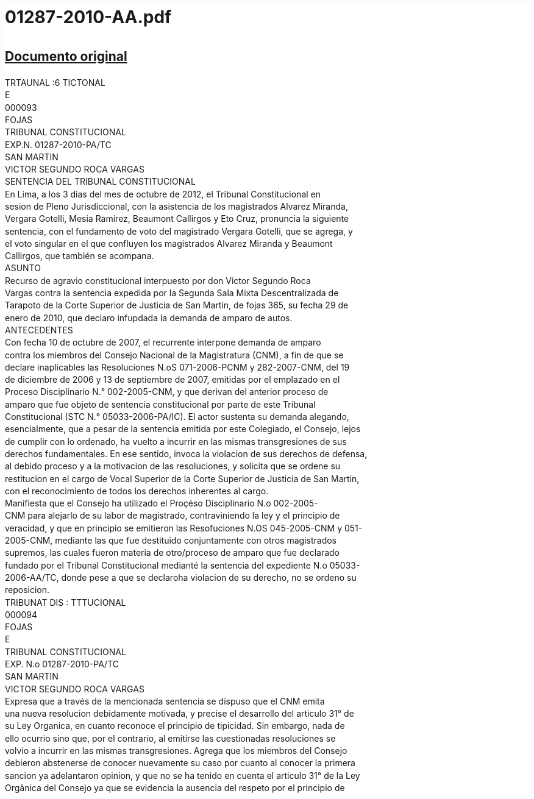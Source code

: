 
01287-2010-AA.pdf
=================
  
[Documento original](https://tc.gob.pe/jurisprudencia/2012/01287-2010-AA.pdf)  
---  
TRTAUNAL :6 TICTONAL  
E  
000093  
FOJAS  
TRIBUNAL CONSTITUCIONAL  
EXP.N. 01287-2010-PA/TC  
SAN MARTIN  
VICTOR SEGUNDO ROCA VARGAS  
SENTENCIA DEL TRIBUNAL CONSTITUCIONAL  
En Lima, a los 3 dias del mes de octubre de 2012, el Tribunal Constitucional en  
sesion de Pleno Jurisdiccional, con la asistencia de los magistrados Alvarez Miranda,  
Vergara Gotelli, Mesia Ramirez, Beaumont Callirgos y Eto Cruz, pronuncia la siguiente  
sentencia, con el fundamento de voto del magistrado Vergara Gotelli, que se agrega, y  
el voto singular en el que confluyen los magistrados Alvarez Miranda y Beaumont  
Callirgos, que también se acompana.  
ASUNTO  
Recurso de agravio constitucional interpuesto por don Victor Segundo Roca  
Vargas contra la sentencia expedida por la Segunda Sala Mixta Descentralizada de  
Tarapoto de la Corte Superior de Justicia de San Martin, de fojas 365, su fecha 29 de  
enero de 2010, que declaro infupdada la demanda de amparo de autos.  
ANTECEDENTES  
Con fecha 10 de octubre de 2007, el recurrente interpone demanda de amparo  
contra los miembros del Consejo Nacional de la Magistratura (CNM), a fin de que se  
declare inaplicables las Resoluciones N.oS 071-2006-PCNM y 282-2007-CNM, del 19  
de diciembre de 2006 y 13 de septiembre de 2007, emitidas por el emplazado en el  
Proceso Disciplinario N.° 002-2005-CNM, y que derivan del anterior proceso de  
amparo que fue objeto de sentencia constitucional por parte de este Tribunal  
Constitucional (STC N.° 05033-2006-PA/IC). El actor sustenta su demanda alegando,  
esencialmente, que a pesar de la sentencia emitida por este Colegiado, el Consejo, lejos  
de cumplir con lo ordenado, ha vuelto a incurrir en las mismas transgresiones de sus  
derechos fundamentales. En ese sentido, invoca la violacion de sus derechos de defensa,  
al debido proceso y a la motivacion de las resoluciones, y solicita que se ordene su  
restitucion en el cargo de Vocal Superior de la Corte Superior de Justicia de San Martin,  
con el reconocimiento de todos los derechos inherentes al cargo.  
Manifiesta que el Consejo ha utilizado el Proçéso Disciplinario N.o 002-2005-  
CNM para alejarlo de su labor de magistrado, contraviniendo la ley y el principio de  
veracidad, y que en principio se emitieron las Resofuciones N.OS 045-2005-CNM y 051-  
2005-CNM, mediante las que fue destituido conjuntamente con otros magistrados  
supremos, las cuales fueron materia de otro/proceso de amparo que fue declarado  
fundado por el Tribunal Constitucional medianté la sentencia del expediente N.o 05033-  
2006-AA/TC, donde pese a que se declaroha violacion de su derecho, no se ordeno su  
reposicion.  
TRIBUNAT DIS : TTTUCIONAL  
000094  
FOJAS  
E  
TRIBUNAL CONSTITUCIONAL  
EXP. N.o 01287-2010-PA/TC  
SAN MARTIN  
VICTOR SEGUNDO ROCA VARGAS  
Expresa que a través de la mencionada sentencia se dispuso que el CNM emita  
una nueva resolucion debidamente motivada, y precise el desarrollo del articulo 31° de  
su Ley Organica, en cuanto reconoce el principio de tipicidad. Sin embargo, nada de  
ello ocurrio sino que, por el contrario, al emitirse las cuestionadas resoluciones se  
volvio a incurrir en las mismas transgresiones. Agrega que los miembros del Consejo  
debieron abstenerse de conocer nuevamente su caso por cuanto al conocer la primera  
sancion ya adelantaron opinion, y que no se ha tenido en cuenta el articulo 31° de la Ley  
Orgânica del Consejo ya que se evidencia la ausencia del respeto por el principio de  